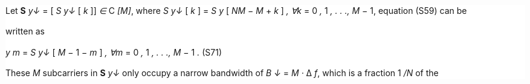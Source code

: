 Let **S** *y↓* = [ *S* *y↓* [ *k* ]] *∈* C *[M]*, where *S* *y↓* [ *k* ] = *S* *y* [ *NM −* *M* + *k* ] *, ∀k* = 0 *,* 1 *, . . ., M −* 1, equation (S59) can be

written as

*y* *m* = *S* *y↓* [ *M −* 1 *−* *m* ] *, ∀m* = 0 *,* 1 *, . . ., M −* 1 *.* (S71)

These *M* subcarriers in **S** *y↓* only occupy a narrow bandwidth of *B* *↓* = *M ·* ∆ *f*, which is a fraction 1 */N* of the

